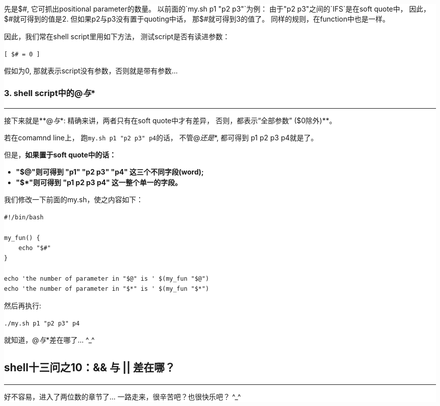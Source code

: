 先是$#, 它可抓出positional parameter的数量。
以前面的`my.sh p1 "p2 p3"`为例：
由于"p2 p3"之间的`IFS`是在soft quote中，
因此，$#就可得到的值是2.
但如果p2与p3没有置于quoting中话，
那$#就可得到3的值了。
同样的规则，在function中也是一样。

因此，我们常在shell script里用如下方法，
测试script是否有读进参数：
```shell
[ $# = 0 ]
```
假如为0, 那就表示script没有参数，否则就是带有参数...

### 3. shell script中的$@与$*
-------------

接下来就是**$@与$*:
精确来讲，两者只有在soft quote中才有差异，
否则，都表示“全部参数” ($0除外)**。

若在comamnd line上， 跑`my.sh p1 "p2 p3" p4`的话，
不管$@还是$\*, 都可得到 p1 p2 p3 p4就是了。

但是，**如果置于soft quote中的话：**

- **"$@"则可得到 "p1" "p2 p3" "p4" 这三个不同字段(word);**
- **"$*"则可得到 "p1 p2 p3 p4" 这一整个单一的字段。**

我们修改一下前面的my.sh，使之内容如下：
```shell
#!/bin/bash

my_fun() {
	echo "$#"
}

echo 'the number of parameter in "$@" is ' $(my_fun "$@")
echo 'the number of parameter in "$*" is ' $(my_fun "$*")

```
然后再执行:
```shell
./my.sh p1 "p2 p3" p4
```
就知道，$@与$*差在哪了... ^_^


## shell十三问之10：&& 与 || 差在哪？
------------------------------------

好不容易，进入了两位数的章节了...
一路走来，很辛苦吧？也很快乐吧？ ^_^

